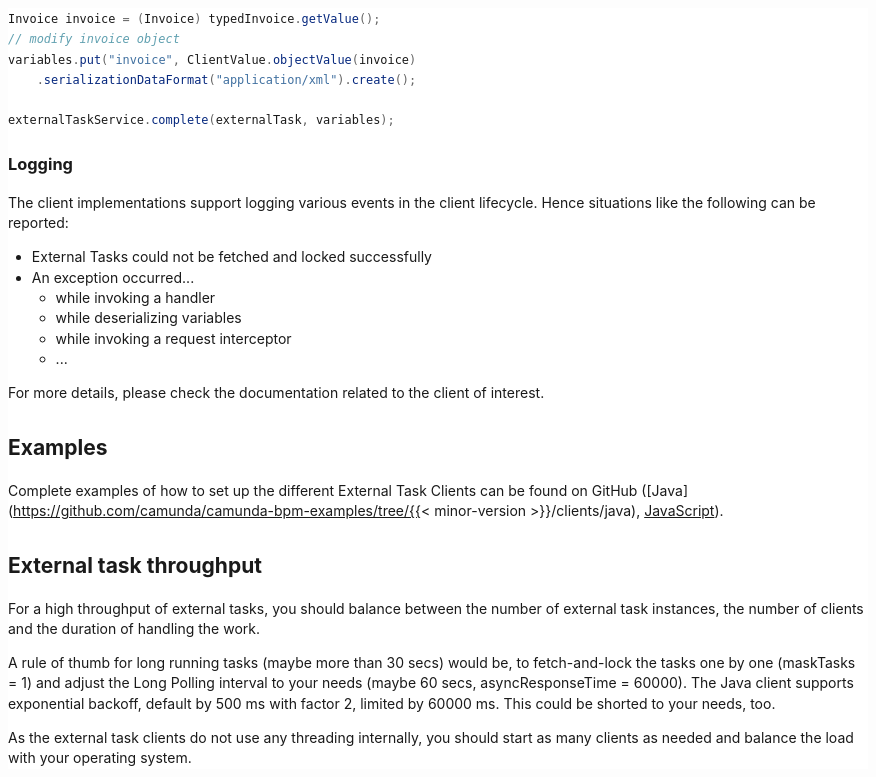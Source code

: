 ```java
Invoice invoice = (Invoice) typedInvoice.getValue();
// modify invoice object
variables.put("invoice", ClientValue.objectValue(invoice)
    .serializationDataFormat("application/xml").create();

externalTaskService.complete(externalTask, variables);
```

### Logging

The client implementations support logging various events in the client lifecycle.
Hence situations like the following can be reported:

* External Tasks could not be fetched and locked successfully
* An exception occurred...
   * while invoking a handler
   * while deserializing variables
   * while invoking a request interceptor
   * ...

For more details, please check the documentation related to the client of interest.

## Examples

Complete examples of how to set up the different External Task Clients can be found on GitHub ([Java](https://github.com/camunda/camunda-bpm-examples/tree/{{< minor-version >}}/clients/java),
[JavaScript](https://github.com/camunda/camunda-external-task-client-js/tree/master/examples)).

## External task throughput

For a high throughput of external tasks, you should balance between the number of external task instances, the number of clients and the duration of handling the work.

A rule of thumb for long running tasks (maybe more than 30 secs) would be, to fetch-and-lock the tasks one by one (maskTasks = 1) and adjust the Long Polling interval to your needs (maybe 60 secs, asyncResponseTime = 60000).
The Java client supports exponential backoff, default by 500 ms with factor 2, limited by 60000 ms. This could be shorted to your needs, too.

As the external task clients do not use any threading internally, you should start as many clients as needed and balance the load with your operating system.
